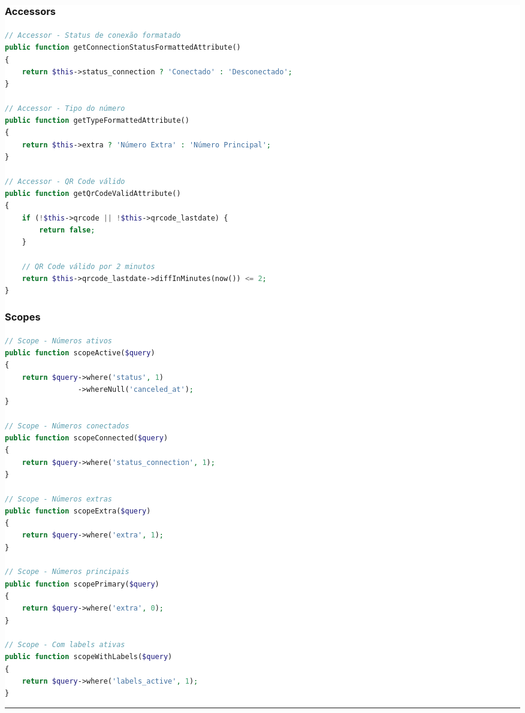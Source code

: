 ### Accessors
```php
// Accessor - Status de conexão formatado
public function getConnectionStatusFormattedAttribute()
{
    return $this->status_connection ? 'Conectado' : 'Desconectado';
}

// Accessor - Tipo do número
public function getTypeFormattedAttribute()
{
    return $this->extra ? 'Número Extra' : 'Número Principal';
}

// Accessor - QR Code válido
public function getQrCodeValidAttribute()
{
    if (!$this->qrcode || !$this->qrcode_lastdate) {
        return false;
    }
    
    // QR Code válido por 2 minutos
    return $this->qrcode_lastdate->diffInMinutes(now()) <= 2;
}
```

### Scopes
```php
// Scope - Números ativos
public function scopeActive($query)
{
    return $query->where('status', 1)
                 ->whereNull('canceled_at');
}

// Scope - Números conectados
public function scopeConnected($query)
{
    return $query->where('status_connection', 1);
}

// Scope - Números extras
public function scopeExtra($query)
{
    return $query->where('extra', 1);
}

// Scope - Números principais
public function scopePrimary($query)
{
    return $query->where('extra', 0);
}

// Scope - Com labels ativas
public function scopeWithLabels($query)
{
    return $query->where('labels_active', 1);
}
```

---